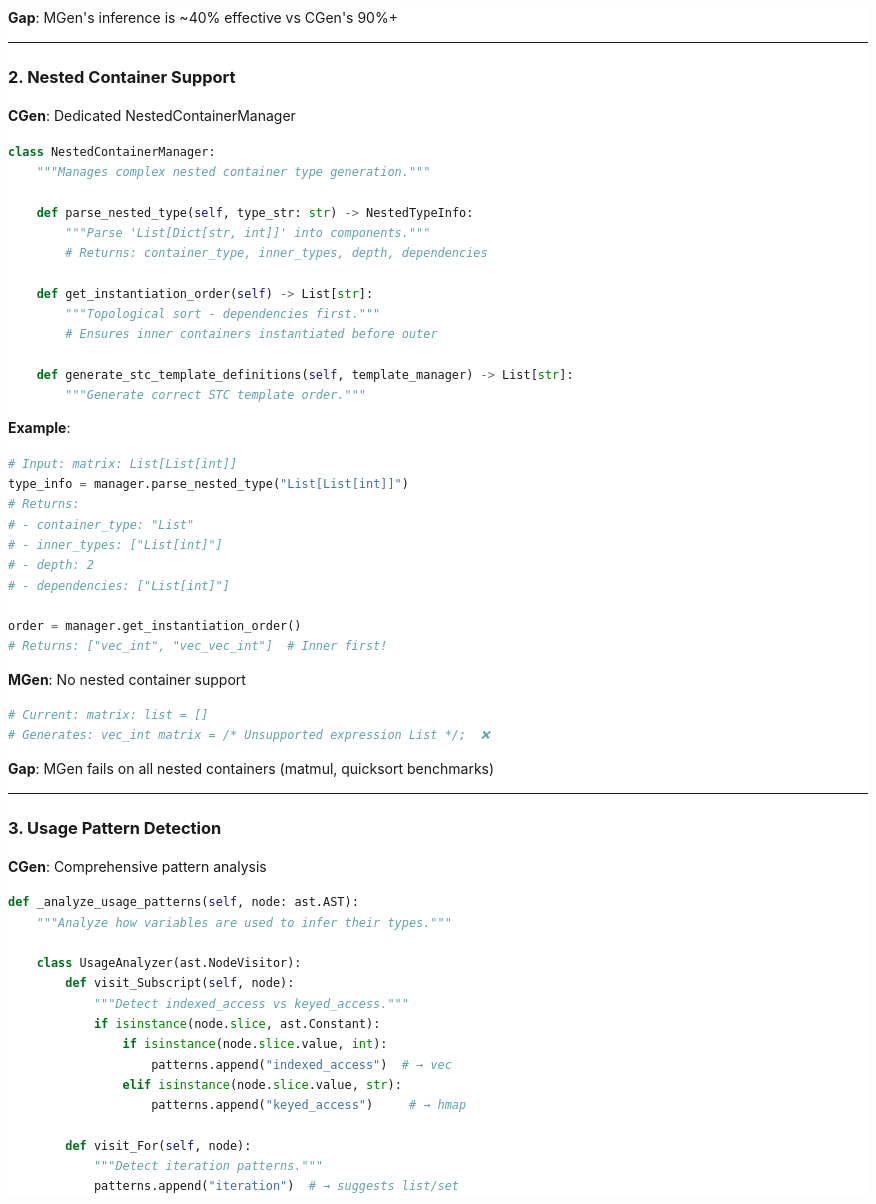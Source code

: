 **Gap**: MGen's inference is ~40% effective vs CGen's 90%+

---

### 2. Nested Container Support

**CGen**: Dedicated NestedContainerManager
```python
class NestedContainerManager:
    """Manages complex nested container type generation."""

    def parse_nested_type(self, type_str: str) -> NestedTypeInfo:
        """Parse 'List[Dict[str, int]]' into components."""
        # Returns: container_type, inner_types, depth, dependencies

    def get_instantiation_order(self) -> List[str]:
        """Topological sort - dependencies first."""
        # Ensures inner containers instantiated before outer

    def generate_stc_template_definitions(self, template_manager) -> List[str]:
        """Generate correct STC template order."""
```

**Example**:
```python
# Input: matrix: List[List[int]]
type_info = manager.parse_nested_type("List[List[int]]")
# Returns:
# - container_type: "List"
# - inner_types: ["List[int]"]
# - depth: 2
# - dependencies: ["List[int]"]

order = manager.get_instantiation_order()
# Returns: ["vec_int", "vec_vec_int"]  # Inner first!
```

**MGen**: No nested container support
```python
# Current: matrix: list = []
# Generates: vec_int matrix = /* Unsupported expression List */;  ❌
```

**Gap**: MGen fails on all nested containers (matmul, quicksort benchmarks)

---

### 3. Usage Pattern Detection

**CGen**: Comprehensive pattern analysis
```python
def _analyze_usage_patterns(self, node: ast.AST):
    """Analyze how variables are used to infer their types."""

    class UsageAnalyzer(ast.NodeVisitor):
        def visit_Subscript(self, node):
            """Detect indexed_access vs keyed_access."""
            if isinstance(node.slice, ast.Constant):
                if isinstance(node.slice.value, int):
                    patterns.append("indexed_access")  # → vec
                elif isinstance(node.slice.value, str):
                    patterns.append("keyed_access")     # → hmap

        def visit_For(self, node):
            """Detect iteration patterns."""
            patterns.append("iteration")  # → suggests list/set

```